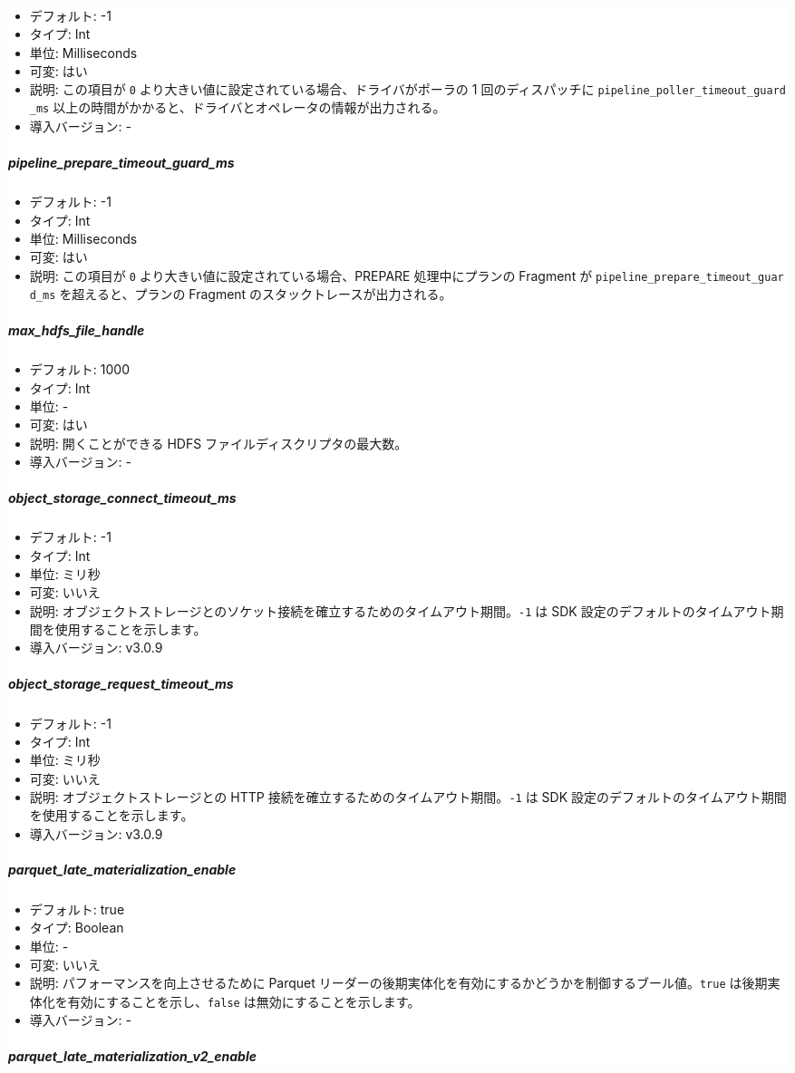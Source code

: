 - デフォルト: -1
- タイプ: Int
- 単位: Milliseconds
- 可変: はい
- 説明: この項目が `0` より大きい値に設定されている場合、ドライバがポーラの 1 回のディスパッチに `pipeline_poller_timeout_guard_ms` 以上の時間がかかると、ドライバとオペレータの情報が出力される。
- 導入バージョン: -

##### pipeline_prepare_timeout_guard_ms

- デフォルト: -1
- タイプ: Int
- 単位: Milliseconds
- 可変: はい
- 説明: この項目が `0` より大きい値に設定されている場合、PREPARE 処理中にプランの Fragment が `pipeline_prepare_timeout_guard_ms` を超えると、プランの Fragment のスタックトレースが出力される。

##### max_hdfs_file_handle

- デフォルト: 1000
- タイプ: Int
- 単位: -
- 可変: はい
- 説明: 開くことができる HDFS ファイルディスクリプタの最大数。
- 導入バージョン: -

##### object_storage_connect_timeout_ms

- デフォルト: -1
- タイプ: Int
- 単位: ミリ秒
- 可変: いいえ
- 説明: オブジェクトストレージとのソケット接続を確立するためのタイムアウト期間。`-1` は SDK 設定のデフォルトのタイムアウト期間を使用することを示します。
- 導入バージョン: v3.0.9

##### object_storage_request_timeout_ms

- デフォルト: -1
- タイプ: Int
- 単位: ミリ秒
- 可変: いいえ
- 説明: オブジェクトストレージとの HTTP 接続を確立するためのタイムアウト期間。`-1` は SDK 設定のデフォルトのタイムアウト期間を使用することを示します。
- 導入バージョン: v3.0.9

##### parquet_late_materialization_enable

- デフォルト: true
- タイプ: Boolean
- 単位: -
- 可変: いいえ
- 説明: パフォーマンスを向上させるために Parquet リーダーの後期実体化を有効にするかどうかを制御するブール値。`true` は後期実体化を有効にすることを示し、`false` は無効にすることを示します。
- 導入バージョン: -

##### parquet_late_materialization_v2_enable
